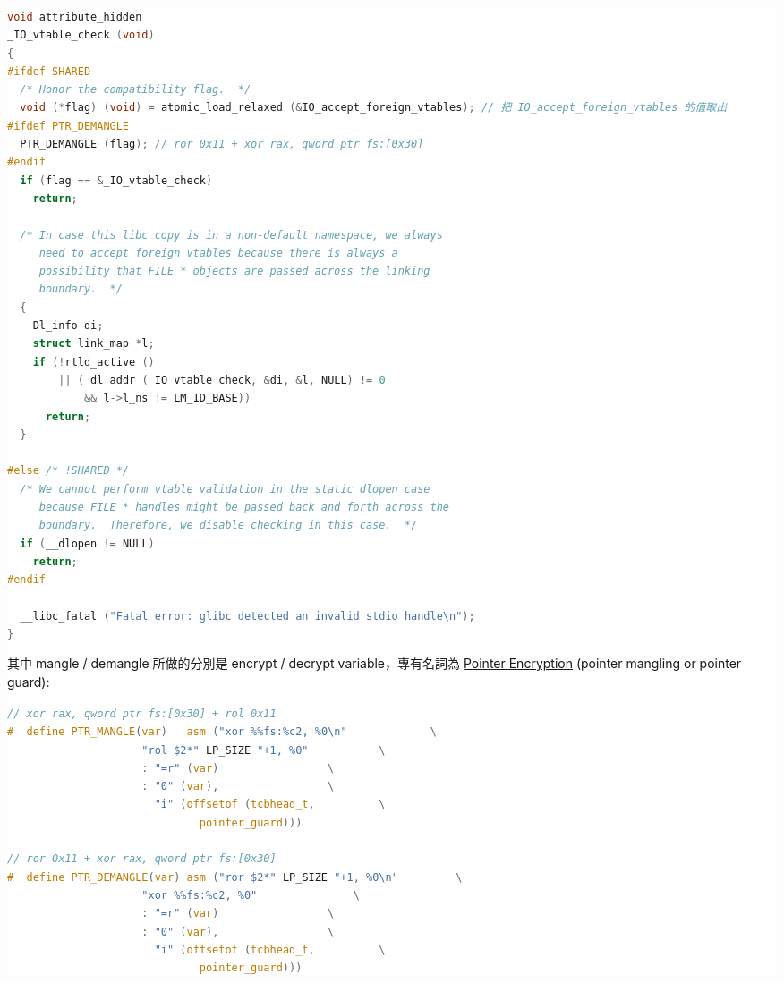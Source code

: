```c
void attribute_hidden
_IO_vtable_check (void)
{
#ifdef SHARED
  /* Honor the compatibility flag.  */
  void (*flag) (void) = atomic_load_relaxed (&IO_accept_foreign_vtables); // 把 IO_accept_foreign_vtables 的值取出
#ifdef PTR_DEMANGLE
  PTR_DEMANGLE (flag); // ror 0x11 + xor rax, qword ptr fs:[0x30]
#endif
  if (flag == &_IO_vtable_check)
    return;

  /* In case this libc copy is in a non-default namespace, we always
     need to accept foreign vtables because there is always a
     possibility that FILE * objects are passed across the linking
     boundary.  */
  {
    Dl_info di;
    struct link_map *l;
    if (!rtld_active ()
        || (_dl_addr (_IO_vtable_check, &di, &l, NULL) != 0
            && l->l_ns != LM_ID_BASE))
      return;
  }

#else /* !SHARED */
  /* We cannot perform vtable validation in the static dlopen case
     because FILE * handles might be passed back and forth across the
     boundary.  Therefore, we disable checking in this case.  */
  if (__dlopen != NULL)
    return;
#endif

  __libc_fatal ("Fatal error: glibc detected an invalid stdio handle\n");
}
```

其中 mangle / demangle 所做的分別是 encrypt / decrypt variable，專有名詞為 [Pointer Encryption](https://sourceware.org/glibc/wiki/PointerEncryption) (pointer mangling or pointer guard):

```c
// xor rax, qword ptr fs:[0x30] + rol 0x11
#  define PTR_MANGLE(var)	asm ("xor %%fs:%c2, %0\n"		      \
				     "rol $2*" LP_SIZE "+1, %0"		      \
				     : "=r" (var)			      \
				     : "0" (var),			      \
				       "i" (offsetof (tcbhead_t,	      \
						      pointer_guard)))

// ror 0x11 + xor rax, qword ptr fs:[0x30]
#  define PTR_DEMANGLE(var)	asm ("ror $2*" LP_SIZE "+1, %0\n"	      \
				     "xor %%fs:%c2, %0"			      \
				     : "=r" (var)			      \
				     : "0" (var),			      \
				       "i" (offsetof (tcbhead_t,	      \
						      pointer_guard)))
```
